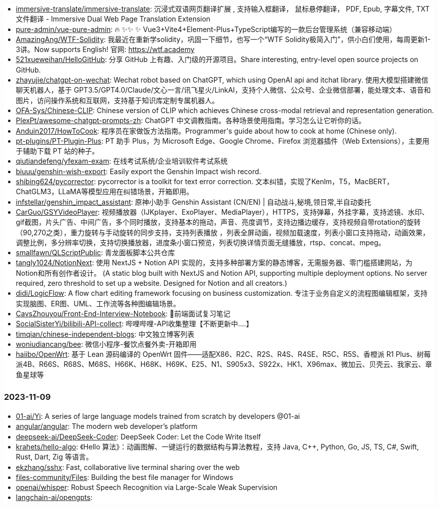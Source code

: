 - [immersive-translate/immersive-translate](https://github.com/immersive-translate/immersive-translate): 沉浸式双语网页翻译扩展 , 支持输入框翻译， 鼠标悬停翻译， PDF, Epub, 字幕文件, TXT 文件翻译 - Immersive Dual Web Page Translation Extension
- [pure-admin/vue-pure-admin](https://github.com/pure-admin/vue-pure-admin): 🔥 ✨✨ ✨ Vue3+Vite4+Element-Plus+TypeScript编写的一款后台管理系统（兼容移动端）
- [AmazingAng/WTF-Solidity](https://github.com/AmazingAng/WTF-Solidity): 我最近在重新学solidity，巩固一下细节，也写一个“WTF Solidity极简入门”，供小白们使用，每周更新1-3讲。Now supports English! 官网: https://wtf.academy
- [521xueweihan/HelloGitHub](https://github.com/521xueweihan/HelloGitHub): 分享 GitHub 上有趣、入门级的开源项目。Share interesting, entry-level open source projects on GitHub.
- [zhayujie/chatgpt-on-wechat](https://github.com/zhayujie/chatgpt-on-wechat): Wechat robot based on ChatGPT, which using OpenAI api and itchat library. 使用大模型搭建微信聊天机器人，基于 GPT3.5/GPT4.0/Claude/文心一言/讯飞星火/LinkAI，支持个人微信、公众号、企业微信部署，能处理文本、语音和图片，访问操作系统和互联网，支持基于知识库定制专属机器人。
- [OFA-Sys/Chinese-CLIP](https://github.com/OFA-Sys/Chinese-CLIP): Chinese version of CLIP which achieves Chinese cross-modal retrieval and representation generation.
- [PlexPt/awesome-chatgpt-prompts-zh](https://github.com/PlexPt/awesome-chatgpt-prompts-zh): ChatGPT 中文调教指南。各种场景使用指南。学习怎么让它听你的话。
- [Anduin2017/HowToCook](https://github.com/Anduin2017/HowToCook): 程序员在家做饭方法指南。Programmer's guide about how to cook at home (Chinese only).
- [pt-plugins/PT-Plugin-Plus](https://github.com/pt-plugins/PT-Plugin-Plus): PT 助手 Plus，为 Microsoft Edge、Google Chrome、Firefox 浏览器插件（Web Extensions），主要用于辅助下载 PT 站的种子。
- [qiutiandefeng/yfexam-exam](https://github.com/qiutiandefeng/yfexam-exam): 在线考试系统/企业培训软件考试系统
- [biuuu/genshin-wish-export](https://github.com/biuuu/genshin-wish-export): Easily export the Genshin Impact wish record.
- [shibing624/pycorrector](https://github.com/shibing624/pycorrector): pycorrector is a toolkit for text error correction. 文本纠错，实现了Kenlm，T5，MacBERT，ChatGLM3，LLaMA等模型应用在纠错场景，开箱即用。
- [infstellar/genshin_impact_assistant](https://github.com/infstellar/genshin_impact_assistant): 原神小助手 Genshin Assistant (CN/EN) | 自动战斗,秘境,领日常,半自动委托
- [CarGuo/GSYVideoPlayer](https://github.com/CarGuo/GSYVideoPlayer): 视频播放器（IJKplayer、ExoPlayer、MediaPlayer），HTTPS，支持弹幕，外挂字幕，支持滤镜、水印、gif截图，片头广告、中间广告，多个同时播放，支持基本的拖动，声音、亮度调节，支持边播边缓存，支持视频自带rotation的旋转（90,270之类），重力旋转与手动旋转的同步支持，支持列表播放 ，列表全屏动画，视频加载速度，列表小窗口支持拖动，动画效果，调整比例，多分辨率切换，支持切换播放器，进度条小窗口预览，列表切换详情页面无缝播放，rtsp、concat、mpeg。
- [smallfawn/QLScriptPublic](https://github.com/smallfawn/QLScriptPublic): 青龙面板脚本公共仓库
- [tangly1024/NotionNext](https://github.com/tangly1024/NotionNext): 使用 NextJS + Notion API 实现的，支持多种部署方案的静态博客，无需服务器、零门槛搭建网站，为Notion和所有创作者设计。 (A static blog built with NextJS and Notion API, supporting multiple deployment options. No server required, zero threshold to set up a website. Designed for Notion and all creators.)
- [didi/LogicFlow](https://github.com/didi/LogicFlow): A flow chart editing framework focusing on business customization. 专注于业务自定义的流程图编辑框架，支持实现脑图、ER图、UML、工作流等各种图编辑场景。
- [CavsZhouyou/Front-End-Interview-Notebook](https://github.com/CavsZhouyou/Front-End-Interview-Notebook): 🐜前端面试复习笔记
- [SocialSisterYi/bilibili-API-collect](https://github.com/SocialSisterYi/bilibili-API-collect): 哔哩哔哩-API收集整理【不断更新中....】
- [timqian/chinese-independent-blogs](https://github.com/timqian/chinese-independent-blogs): 中文独立博客列表
- [woniudiancang/bee](https://github.com/woniudiancang/bee): 微信小程序-餐饮点餐外卖-开箱即用
- [haiibo/OpenWrt](https://github.com/haiibo/OpenWrt): 基于 Lean 源码编译的 OpenWrt 固件——适配X86、R2C、R2S、R4S、R4SE、R5C、R5S、香橙派 R1 Plus、树莓派4B、R66S、R68S、M68S、H66K、H68K、H69K、E25、N1、S905x3、S922x、HK1、X96max、微加云、贝壳云、我家云、章鱼星球等
### 2023-11-09
- [01-ai/Yi](https://github.com/01-ai/Yi): A series of large language models trained from scratch by developers @01-ai
- [angular/angular](https://github.com/angular/angular): The modern web developer’s platform
- [deepseek-ai/DeepSeek-Coder](https://github.com/deepseek-ai/DeepSeek-Coder): DeepSeek Coder: Let the Code Write Itself
- [krahets/hello-algo](https://github.com/krahets/hello-algo): 《Hello 算法》：动画图解、一键运行的数据结构与算法教程，支持 Java, C++, Python, Go, JS, TS, C#, Swift, Rust, Dart, Zig 等语言。
- [ekzhang/sshx](https://github.com/ekzhang/sshx): Fast, collaborative live terminal sharing over the web
- [files-community/Files](https://github.com/files-community/Files): Building the best file manager for Windows
- [openai/whisper](https://github.com/openai/whisper): Robust Speech Recognition via Large-Scale Weak Supervision
- [langchain-ai/opengpts](https://github.com/langchain-ai/opengpts): 